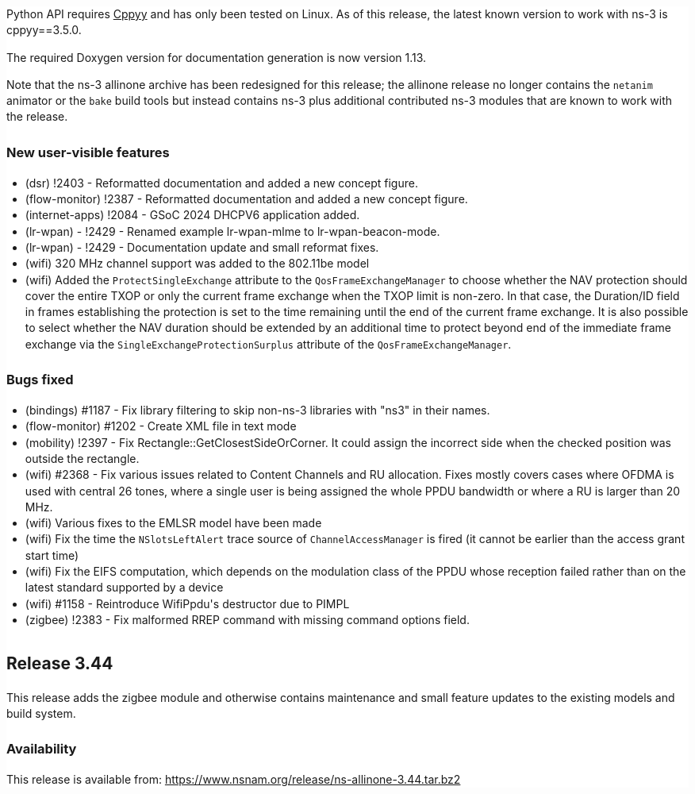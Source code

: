 Python API requires [Cppyy](https://cppyy.readthedocs.io/en/latest/installation.html) and has only
been tested on Linux. As of this release, the latest known version to work with ns-3 is cppyy==3.5.0.

The required Doxygen version for documentation generation is now version 1.13.

Note that the ns-3 allinone archive has been redesigned for this release; the
allinone release no longer contains the `netanim` animator or the `bake` build tools
but instead contains ns-3 plus additional contributed ns-3 modules that are known
to work with the release.

### New user-visible features

- (dsr) !2403 - Reformatted documentation and added a new concept figure.
- (flow-monitor) !2387 - Reformatted documentation and added a new concept figure.
- (internet-apps) !2084 - GSoC 2024 DHCPV6 application added.
- (lr-wpan) - !2429 - Renamed example lr-wpan-mlme to lr-wpan-beacon-mode.
- (lr-wpan) - !2429 - Documentation update and small reformat fixes.
- (wifi) 320 MHz channel support was added to the 802.11be model
- (wifi) Added the `ProtectSingleExchange` attribute to the `QosFrameExchangeManager` to choose whether the NAV protection should cover the entire TXOP or only the current frame exchange when the TXOP limit is non-zero. In that case, the Duration/ID field in frames establishing the protection is set to the time remaining until the end of the current frame exchange. It is also possible to select whether the NAV duration should be extended by an additional time to protect beyond end of the immediate frame exchange via the `SingleExchangeProtectionSurplus` attribute of the `QosFrameExchangeManager`.

### Bugs fixed

- (bindings) #1187 - Fix library filtering to skip non-ns-3 libraries with "ns3" in their names.
- (flow-monitor) #1202 - Create XML file in text mode
- (mobility) !2397 - Fix Rectangle::GetClosestSideOrCorner. It could assign the incorrect side when the checked position was outside the rectangle.
- (wifi) #2368 - Fix various issues related to Content Channels and RU allocation. Fixes mostly covers cases where OFDMA is used with central 26 tones, where a single user is being assigned the whole PPDU bandwidth or where a RU is larger than 20 MHz.
- (wifi) Various fixes to the EMLSR model have been made
- (wifi) Fix the time the `NSlotsLeftAlert` trace source of `ChannelAccessManager` is fired (it cannot be earlier than the access grant start time)
- (wifi) Fix the EIFS computation, which depends on the modulation class of the PPDU whose reception failed rather than on the latest standard supported by a device
- (wifi) #1158 - Reintroduce WifiPpdu's destructor due to PIMPL
- (zigbee) !2383 - Fix malformed RREP command with missing command options field.

## Release 3.44

This release adds the zigbee module and otherwise contains maintenance and small feature updates
to the existing models and build system.

### Availability

This release is available from:
<https://www.nsnam.org/release/ns-allinone-3.44.tar.bz2>

